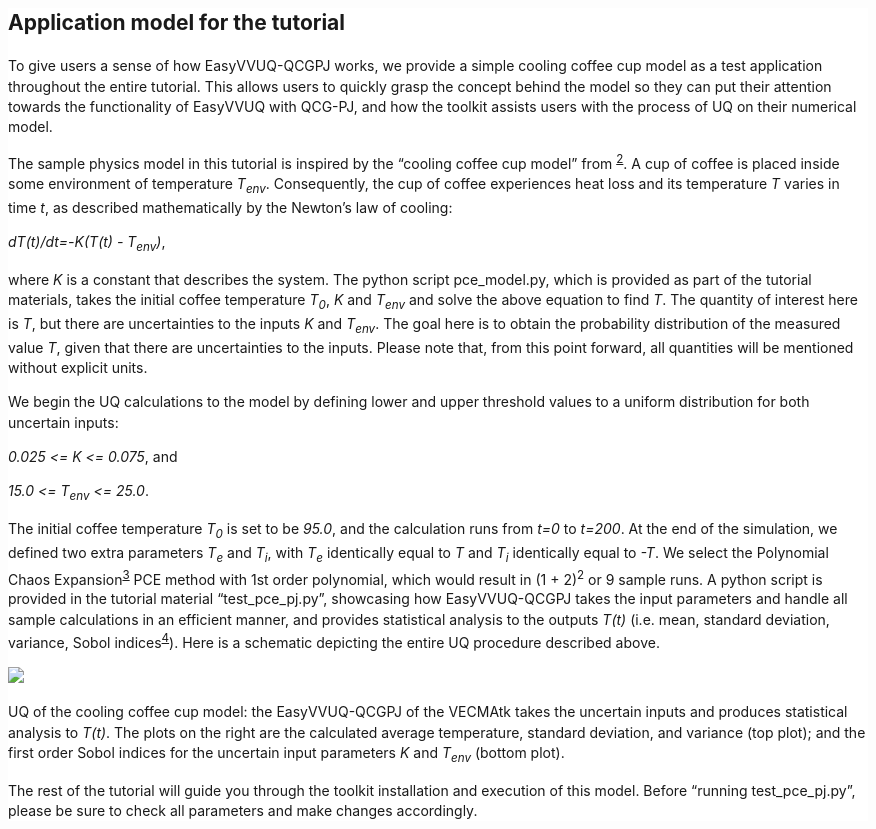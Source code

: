 
## Application model for the tutorial

To give users a sense of how EasyVVUQ-QCGPJ works, we provide a simple cooling
coffee cup model as a test application throughout the entire tutorial. This
allows users to quickly grasp the concept behind the model so they can put their
attention towards the functionality of EasyVVUQ with QCG-PJ, and how the toolkit
assists users with the process of UQ on their numerical model.

The sample physics model in this tutorial is inspired by the “cooling coffee cup
model” from <sup>[2](#fn2)</sup>. A cup of coffee is placed inside some environment of
temperature *T<sub>env</sub>*. Consequently, the cup of coffee experiences heat
loss and its temperature *T* varies in time *t*, as described mathematically
by the Newton’s law of cooling:

*dT(t)/dt=-K(T(t) - T<sub>env</sub>)*,

where *K* is a constant that describes the system. The python script
pce_model.py, which is provided as part of the tutorial materials, takes the
initial coffee temperature *T<sub>0</sub>*, *K* and *T<sub>env</sub>* and
solve the above equation to find *T*. The quantity of interest here is *T*,
but there are uncertainties to the inputs *K* and *T<sub>env</sub>*. The
goal here is to obtain the probability distribution of the measured value *T*,
given that there are uncertainties to the inputs. Please note that, from this
point forward, all quantities will be mentioned without explicit units.

We begin the UQ calculations to the model by defining lower and upper threshold
values to a uniform distribution for both uncertain inputs:

*0.025  <=  K  <=  0.075*, and

*15.0  <= T<sub>env</sub>  <=  25.0*.

The initial coffee temperature *T<sub>0</sub>* is set to be *95.0*, and the calculation
runs from *t=0* to *t=200*. At the end of the simulation, we defined two
extra parameters *T<sub>e</sub>* and *T<sub>i</sub>*, with *T<sub>e</sub>* identically equal to *T* and *T<sub>i</sub>*
identically equal to *-T*. We select the Polynomial Chaos Expansion<sup>[3](#fn3)</sup> PCE method with
1st order polynomial, which would result in (1 + 2)<sup>2</sup> or 9 sample runs. A
python script is provided in the tutorial material “test_pce_pj.py”, showcasing
how EasyVVUQ-QCGPJ takes the input parameters and handle all sample calculations
in an efficient manner, and provides statistical analysis to the outputs
*T(t)* (i.e. mean, standard deviation, variance, Sobol indices<sup>[4](#fn4)</sup>). Here is a
schematic depicting the entire UQ procedure described above.

![](images/coffe-mug.png)

UQ of the cooling coffee cup model: the EasyVVUQ-QCGPJ of the VECMAtk takes the
uncertain inputs and produces statistical analysis to *T(t)*. The plots on the
right are the calculated average temperature, standard deviation, and variance (top plot); and the first order Sobol indices for the uncertain input parameters *K* and *T<sub>env</sub>* (bottom plot).

The rest of the tutorial will guide you through the toolkit installation and
execution of this model. Before “running test_pce_pj.py”, please be sure to
check all parameters and make changes accordingly.
